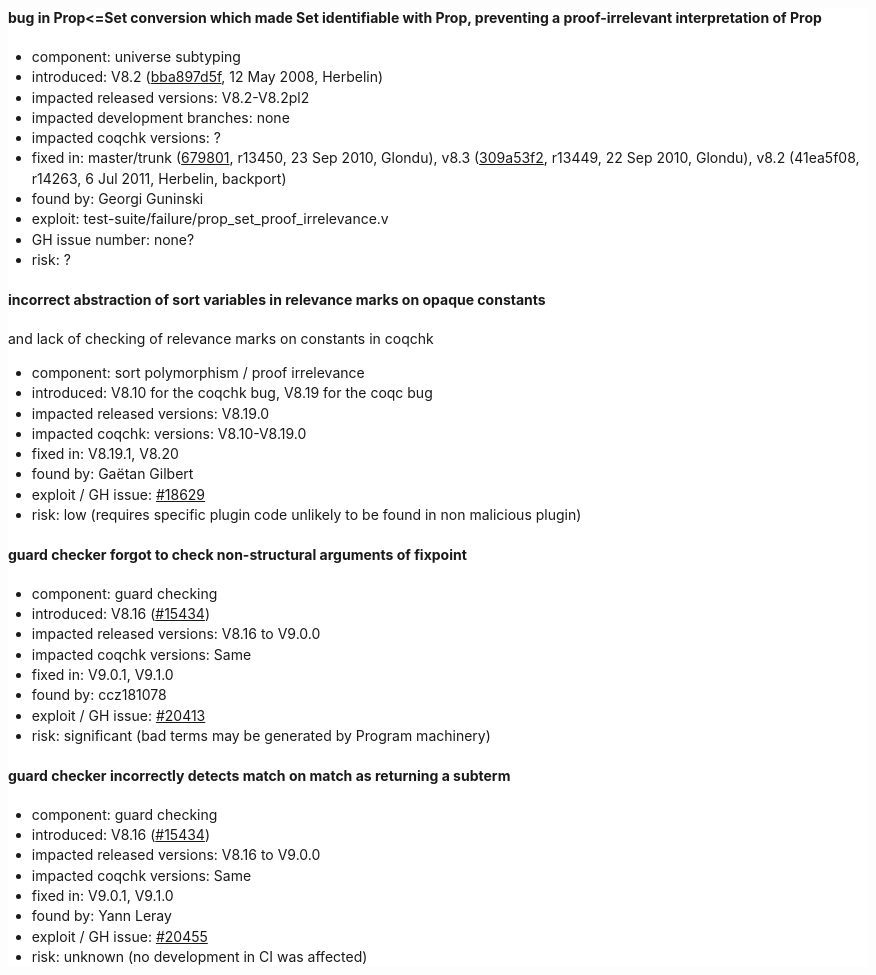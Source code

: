 #### bug in Prop<=Set conversion which made Set identifiable with Prop, preventing a proof-irrelevant interpretation of Prop

- component: universe subtyping
- introduced: V8.2 ([bba897d5f](https://github.com/coq/coq/commit/bba897d5fd964bef0aa10102ef41cee1ac5fc3bb), 12 May 2008, Herbelin)
- impacted released versions: V8.2-V8.2pl2
- impacted development branches: none
- impacted coqchk versions: ?
- fixed in: master/trunk ([679801](https://github.com/coq/coq/commit/679801623c1f55d0081f952c2094c3572fa39d4f), r13450, 23 Sep 2010, Glondu), v8.3 ([309a53f2](https://github.com/coq/coq/commit/309a53f2e1aa9b2a39654cf5fa23eb632a04c22f), r13449, 22 Sep 2010, Glondu), v8.2 (41ea5f08, r14263, 6 Jul 2011, Herbelin, backport)
- found by: Georgi Guninski
- exploit: test-suite/failure/prop_set_proof_irrelevance.v
- GH issue number: none?
- risk: ?

#### incorrect abstraction of sort variables in relevance marks on opaque constants

and lack of checking of relevance marks on constants in coqchk

- component: sort polymorphism / proof irrelevance
- introduced: V8.10 for the coqchk bug, V8.19 for the coqc bug
- impacted released versions: V8.19.0
- impacted coqchk: versions: V8.10-V8.19.0
- fixed in: V8.19.1, V8.20
- found by: Gaëtan Gilbert
- exploit / GH issue: [#18629](https://github.com/coq/coq/issues/18629)
- risk: low (requires specific plugin code unlikely to be found in non malicious plugin)

#### guard checker forgot to check non-structural arguments of fixpoint

- component: guard checking
- introduced: V8.16 ([#15434](https://github.com/rocq-prover/rocq/pull/15434))
- impacted released versions: V8.16 to V9.0.0
- impacted coqchk versions: Same
- fixed in: V9.0.1, V9.1.0
- found by: ccz181078
- exploit / GH issue: [#20413](https://github.com/rocq-prover/rocq/issues/20413)
- risk: significant (bad terms may be generated by Program machinery)

#### guard checker incorrectly detects match on match as returning a subterm

- component: guard checking
- introduced: V8.16 ([#15434](https://github.com/rocq-prover/rocq/pull/15434))
- impacted released versions: V8.16 to V9.0.0
- impacted coqchk versions: Same
- fixed in: V9.0.1, V9.1.0
- found by: Yann Leray
- exploit / GH issue: [#20455](https://github.com/rocq-prover/rocq/issues/20455)
- risk: unknown (no development in CI was affected)
